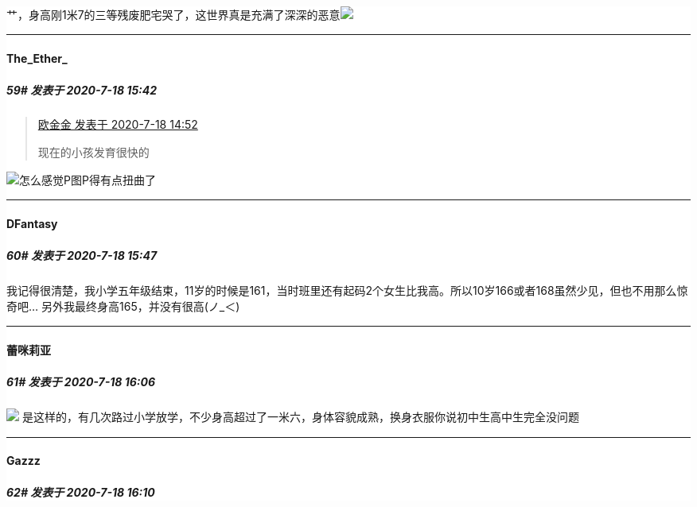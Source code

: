


艹，身高刚1米7的三等残废肥宅哭了，这世界真是充满了深深的恶意<img src="https://static.saraba1st.com/image/smiley/face2017/135.png" referrerpolicy="no-referrer">







*****

####  The_Ether_  
##### 59#       发表于 2020-7-18 15:42



<blockquote><a href="httphttps://bbs.saraba1st.com/2b/forum.php?mod=redirect&amp;goto=findpost&amp;pid=48143282&amp;ptid=1947586" target="_blank">欧金金 发表于 2020-7-18 14:52</a>

现在的小孩发育很快的</blockquote>
<img src="https://static.saraba1st.com/image/smiley/face2017/001.png" referrerpolicy="no-referrer">怎么感觉P图P得有点扭曲了







*****

####  DFantasy  
##### 60#       发表于 2020-7-18 15:47




我记得很清楚，我小学五年级结束，11岁的时候是161，当时班里还有起码2个女生比我高。所以10岁166或者168虽然少见，但也不用那么惊奇吧… 另外我最终身高165，并没有很高(ノ_＜)







*****

####  蕾咪莉亚  
##### 61#       发表于 2020-7-18 16:06



<img src="https://static.saraba1st.com/image/smiley/face2017/018.png" referrerpolicy="no-referrer"> 是这样的，有几次路过小学放学，不少身高超过了一米六，身体容貌成熟，换身衣服你说初中生高中生完全没问题







*****

####  Gazzz  
##### 62#       发表于 2020-7-18 16:10

